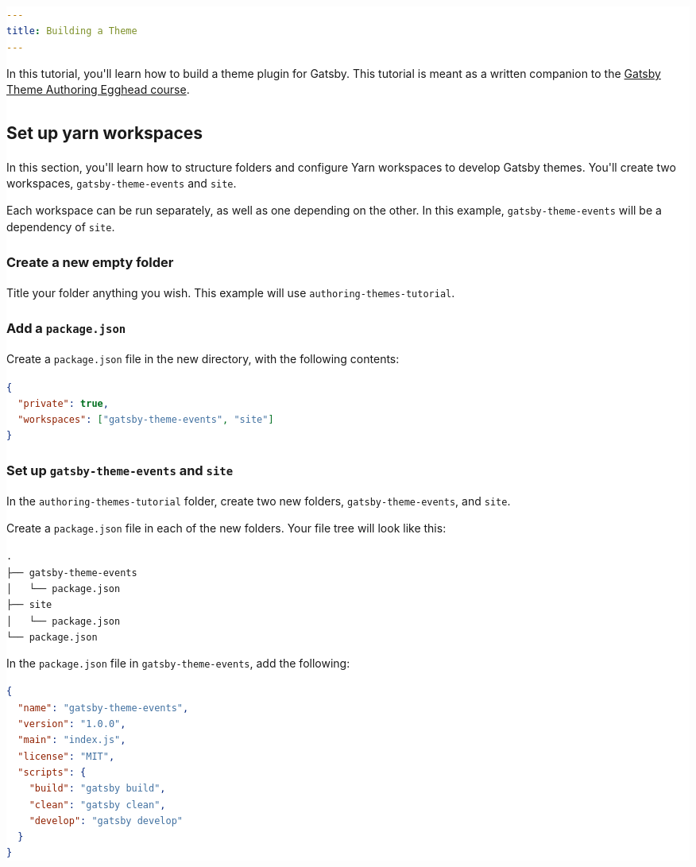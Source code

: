 ```yaml
---
title: Building a Theme
---
```


In this tutorial, you'll learn how to build a theme plugin for Gatsby. This tutorial is meant as a written companion to the [Gatsby Theme Authoring Egghead course](https://egghead.io/courses/gatsby-theme-authoring).

## Set up yarn workspaces

In this section, you'll learn how to structure folders and configure Yarn workspaces to develop Gatsby themes. You'll create two workspaces, `gatsby-theme-events` and `site`.

Each workspace can be run separately, as well as one depending on the other. In this example, `gatsby-theme-events` will be a dependency of `site`.

### Create a new empty folder

Title your folder anything you wish. This example will use `authoring-themes-tutorial`.

### Add a `package.json`

Create a `package.json` file in the new directory, with the following contents:

```json:title=package.json
{
  "private": true,
  "workspaces": ["gatsby-theme-events", "site"]
}
```

### Set up `gatsby-theme-events` and `site`

In the `authoring-themes-tutorial` folder, create two new folders, `gatsby-theme-events`, and `site`.

Create a `package.json` file in each of the new folders. Your file tree will look like this:

```
.
├── gatsby-theme-events
│   └── package.json
├── site
│   └── package.json
└── package.json
```

In the `package.json` file in `gatsby-theme-events`, add the following:

```json:title=gatsby-theme-events/package.json
{
  "name": "gatsby-theme-events",
  "version": "1.0.0",
  "main": "index.js",
  "license": "MIT",
  "scripts": {
    "build": "gatsby build",
    "clean": "gatsby clean",
    "develop": "gatsby develop"
  }
}
```
